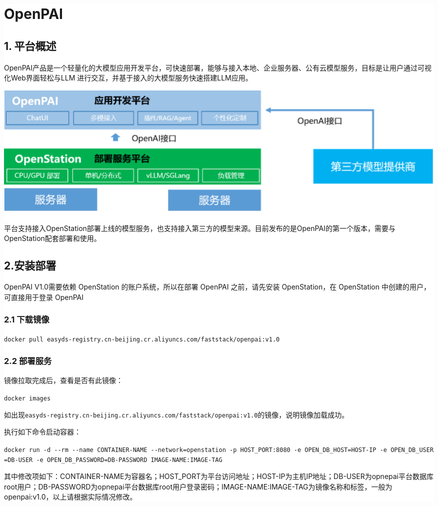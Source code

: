 # OpenPAI

## 1. 平台概述
OpenPAI产品是一个轻量化的大模型应用开发平台，可快速部署，能够与接入本地、企业服务器、公有云模型服务，目标是让用户通过可视化Web界面轻松与LLM 进行交互，并基于接入的大模型服务快速搭建LLM应用。

![](doc/images/v1.0/1.png)

平台支持接入OpenStation部署上线的模型服务，也支持接入第三方的模型来源。目前发布的是OpenPAI的第一个版本，需要与OpenStation配套部署和使用。

## 2.安装部署

OpenPAI V1.0需要依赖 OpenStation 的账户系统，所以在部署 OpenPAI 之前，请先安装 OpenStation，在 OpenStation 中创建的用户，可直接用于登录 OpenPAI 

### 2.1 下载镜像

```bash
docker pull easyds-registry.cn-beijing.cr.aliyuncs.com/faststack/openpai:v1.0
```

### 2.2 部署服务

镜像拉取完成后，查看是否有此镜像：

```shell
docker images
```

如出现`easyds-registry.cn-beijing.cr.aliyuncs.com/faststack/openpai:v1.0`的镜像，说明镜像加载成功。

执行如下命令启动容器：

```shell
docker run -d --rm --name CONTAINER-NAME --network=openstation -p HOST_PORT:8080 -e OPEN_DB_HOST=HOST-IP -e OPEN_DB_USER=DB-USER -e OPEN_DB_PASSWORD=DB-PASSWORD IMAGE-NAME:IMAGE-TAG
```

其中修改项如下：CONTAINER-NAME为容器名；HOST_PORT为平台访问地址；HOST-IP为主机IP地址；DB-USER为opnepai平台数据库root用户；DB-PASSWORD为opnepai平台数据库root用户登录密码；IMAGE-NAME:IMAGE-TAG为镜像名称和标签，一般为openpai:v1.0，以上请根据实际情况修改。
